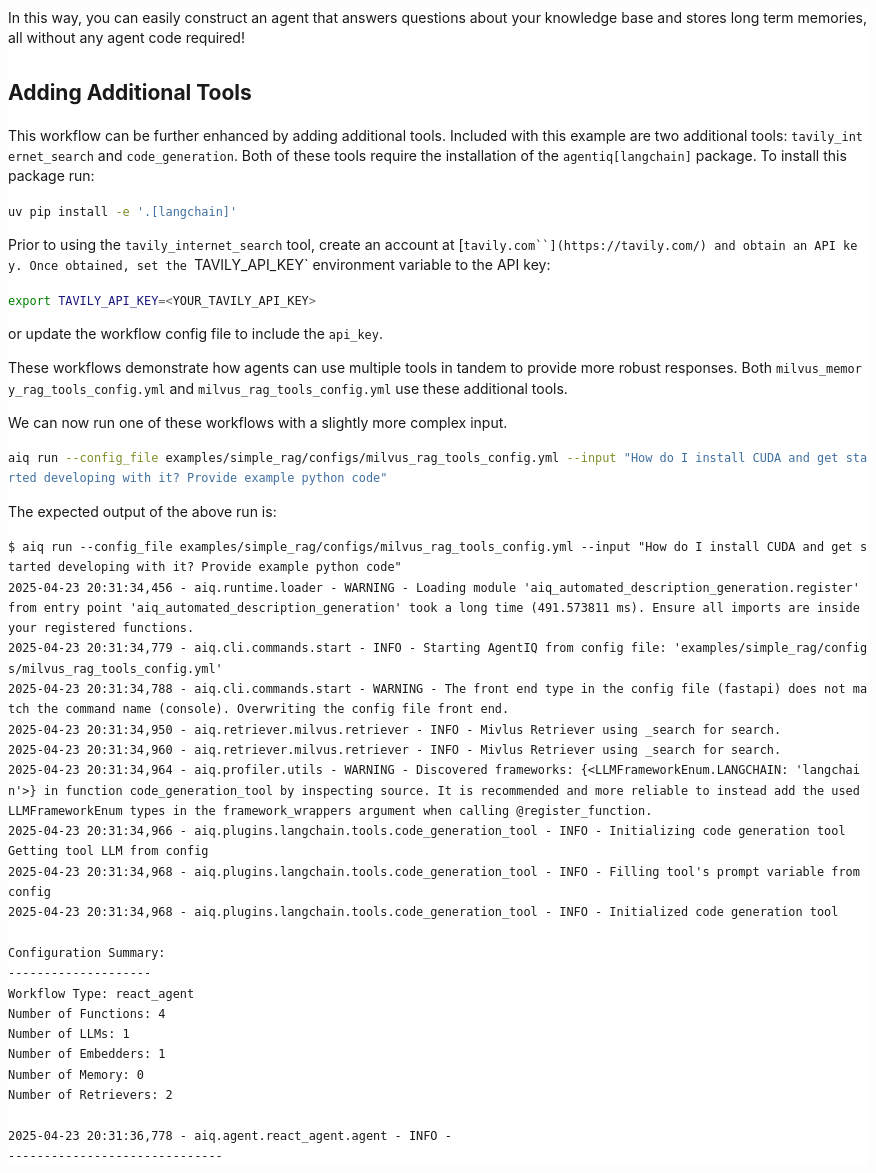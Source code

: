 In this way, you can easily construct an agent that answers questions about your knowledge base and stores long term memories, all without any agent code required!

## Adding Additional Tools
This workflow can be further enhanced by adding additional tools. Included with this example are two additional tools: `tavily_internet_search` and `code_generation`. Both of these tools require the installation of the `agentiq[langchain]` package. To install this package run:
```bash
uv pip install -e '.[langchain]'
```
Prior to using the `tavily_internet_search` tool, create an account at [`tavily.com``](https://tavily.com/) and obtain an API key. Once obtained, set the `TAVILY_API_KEY` environment variable to the API key:
```bash
export TAVILY_API_KEY=<YOUR_TAVILY_API_KEY>
```
or update the workflow config file to include the `api_key`.

These workflows demonstrate how agents can use multiple tools in tandem to provide more robust responses. Both `milvus_memory_rag_tools_config.yml` and `milvus_rag_tools_config.yml` use these additional tools.

We can now run one of these workflows with a slightly more complex input.

```bash
aiq run --config_file examples/simple_rag/configs/milvus_rag_tools_config.yml --input "How do I install CUDA and get started developing with it? Provide example python code"
```
The expected output of the above run is:
````console
$ aiq run --config_file examples/simple_rag/configs/milvus_rag_tools_config.yml --input "How do I install CUDA and get started developing with it? Provide example python code"
2025-04-23 20:31:34,456 - aiq.runtime.loader - WARNING - Loading module 'aiq_automated_description_generation.register' from entry point 'aiq_automated_description_generation' took a long time (491.573811 ms). Ensure all imports are inside your registered functions.
2025-04-23 20:31:34,779 - aiq.cli.commands.start - INFO - Starting AgentIQ from config file: 'examples/simple_rag/configs/milvus_rag_tools_config.yml'
2025-04-23 20:31:34,788 - aiq.cli.commands.start - WARNING - The front end type in the config file (fastapi) does not match the command name (console). Overwriting the config file front end.
2025-04-23 20:31:34,950 - aiq.retriever.milvus.retriever - INFO - Mivlus Retriever using _search for search.
2025-04-23 20:31:34,960 - aiq.retriever.milvus.retriever - INFO - Mivlus Retriever using _search for search.
2025-04-23 20:31:34,964 - aiq.profiler.utils - WARNING - Discovered frameworks: {<LLMFrameworkEnum.LANGCHAIN: 'langchain'>} in function code_generation_tool by inspecting source. It is recommended and more reliable to instead add the used LLMFrameworkEnum types in the framework_wrappers argument when calling @register_function.
2025-04-23 20:31:34,966 - aiq.plugins.langchain.tools.code_generation_tool - INFO - Initializing code generation tool
Getting tool LLM from config
2025-04-23 20:31:34,968 - aiq.plugins.langchain.tools.code_generation_tool - INFO - Filling tool's prompt variable from config
2025-04-23 20:31:34,968 - aiq.plugins.langchain.tools.code_generation_tool - INFO - Initialized code generation tool

Configuration Summary:
--------------------
Workflow Type: react_agent
Number of Functions: 4
Number of LLMs: 1
Number of Embedders: 1
Number of Memory: 0
Number of Retrievers: 2

2025-04-23 20:31:36,778 - aiq.agent.react_agent.agent - INFO -
------------------------------
````
